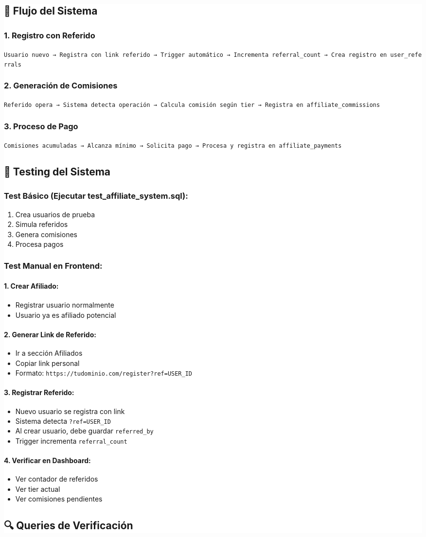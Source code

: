 ## 🔄 Flujo del Sistema

### 1. Registro con Referido
```mermaid
Usuario nuevo → Registra con link referido → Trigger automático → Incrementa referral_count → Crea registro en user_referrals
```

### 2. Generación de Comisiones
```mermaid
Referido opera → Sistema detecta operación → Calcula comisión según tier → Registra en affiliate_commissions
```

### 3. Proceso de Pago
```mermaid
Comisiones acumuladas → Alcanza mínimo → Solicita pago → Procesa y registra en affiliate_payments
```

## 🧪 Testing del Sistema

### Test Básico (Ejecutar test_affiliate_system.sql):
1. Crea usuarios de prueba
2. Simula referidos
3. Genera comisiones
4. Procesa pagos

### Test Manual en Frontend:

#### 1. Crear Afiliado:
- Registrar usuario normalmente
- Usuario ya es afiliado potencial

#### 2. Generar Link de Referido:
- Ir a sección Afiliados
- Copiar link personal
- Formato: `https://tudominio.com/register?ref=USER_ID`

#### 3. Registrar Referido:
- Nuevo usuario se registra con link
- Sistema detecta `?ref=USER_ID`
- Al crear usuario, debe guardar `referred_by`
- Trigger incrementa `referral_count`

#### 4. Verificar en Dashboard:
- Ver contador de referidos
- Ver tier actual
- Ver comisiones pendientes

## 🔍 Queries de Verificación
